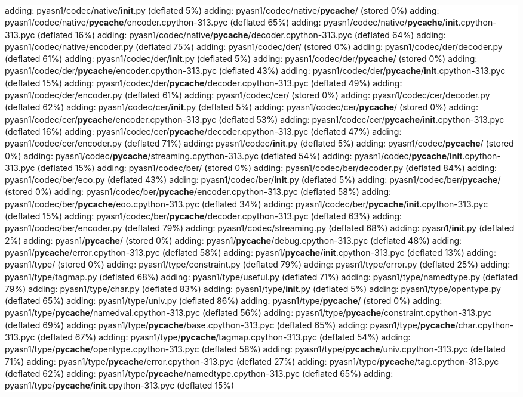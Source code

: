   adding: pyasn1/codec/native/__init__.py (deflated 5%)
  adding: pyasn1/codec/native/__pycache__/ (stored 0%)
  adding: pyasn1/codec/native/__pycache__/encoder.cpython-313.pyc (deflated 65%)
  adding: pyasn1/codec/native/__pycache__/__init__.cpython-313.pyc (deflated 16%)
  adding: pyasn1/codec/native/__pycache__/decoder.cpython-313.pyc (deflated 64%)
  adding: pyasn1/codec/native/encoder.py (deflated 75%)
  adding: pyasn1/codec/der/ (stored 0%)
  adding: pyasn1/codec/der/decoder.py (deflated 61%)
  adding: pyasn1/codec/der/__init__.py (deflated 5%)
  adding: pyasn1/codec/der/__pycache__/ (stored 0%)
  adding: pyasn1/codec/der/__pycache__/encoder.cpython-313.pyc (deflated 43%)
  adding: pyasn1/codec/der/__pycache__/__init__.cpython-313.pyc (deflated 15%)
  adding: pyasn1/codec/der/__pycache__/decoder.cpython-313.pyc (deflated 49%)
  adding: pyasn1/codec/der/encoder.py (deflated 61%)
  adding: pyasn1/codec/cer/ (stored 0%)
  adding: pyasn1/codec/cer/decoder.py (deflated 62%)
  adding: pyasn1/codec/cer/__init__.py (deflated 5%)
  adding: pyasn1/codec/cer/__pycache__/ (stored 0%)
  adding: pyasn1/codec/cer/__pycache__/encoder.cpython-313.pyc (deflated 53%)
  adding: pyasn1/codec/cer/__pycache__/__init__.cpython-313.pyc (deflated 16%)
  adding: pyasn1/codec/cer/__pycache__/decoder.cpython-313.pyc (deflated 47%)
  adding: pyasn1/codec/cer/encoder.py (deflated 71%)
  adding: pyasn1/codec/__init__.py (deflated 5%)
  adding: pyasn1/codec/__pycache__/ (stored 0%)
  adding: pyasn1/codec/__pycache__/streaming.cpython-313.pyc (deflated 54%)
  adding: pyasn1/codec/__pycache__/__init__.cpython-313.pyc (deflated 15%)
  adding: pyasn1/codec/ber/ (stored 0%)
  adding: pyasn1/codec/ber/decoder.py (deflated 84%)
  adding: pyasn1/codec/ber/eoo.py (deflated 43%)
  adding: pyasn1/codec/ber/__init__.py (deflated 5%)
  adding: pyasn1/codec/ber/__pycache__/ (stored 0%)
  adding: pyasn1/codec/ber/__pycache__/encoder.cpython-313.pyc (deflated 58%)
  adding: pyasn1/codec/ber/__pycache__/eoo.cpython-313.pyc (deflated 34%)
  adding: pyasn1/codec/ber/__pycache__/__init__.cpython-313.pyc (deflated 15%)
  adding: pyasn1/codec/ber/__pycache__/decoder.cpython-313.pyc (deflated 63%)
  adding: pyasn1/codec/ber/encoder.py (deflated 79%)
  adding: pyasn1/codec/streaming.py (deflated 68%)
  adding: pyasn1/__init__.py (deflated 2%)
  adding: pyasn1/__pycache__/ (stored 0%)
  adding: pyasn1/__pycache__/debug.cpython-313.pyc (deflated 48%)
  adding: pyasn1/__pycache__/error.cpython-313.pyc (deflated 58%)
  adding: pyasn1/__pycache__/__init__.cpython-313.pyc (deflated 13%)
  adding: pyasn1/type/ (stored 0%)
  adding: pyasn1/type/constraint.py (deflated 79%)
  adding: pyasn1/type/error.py (deflated 25%)
  adding: pyasn1/type/tagmap.py (deflated 68%)
  adding: pyasn1/type/useful.py (deflated 71%)
  adding: pyasn1/type/namedtype.py (deflated 79%)
  adding: pyasn1/type/char.py (deflated 83%)
  adding: pyasn1/type/__init__.py (deflated 5%)
  adding: pyasn1/type/opentype.py (deflated 65%)
  adding: pyasn1/type/univ.py (deflated 86%)
  adding: pyasn1/type/__pycache__/ (stored 0%)
  adding: pyasn1/type/__pycache__/namedval.cpython-313.pyc (deflated 56%)
  adding: pyasn1/type/__pycache__/constraint.cpython-313.pyc (deflated 69%)
  adding: pyasn1/type/__pycache__/base.cpython-313.pyc (deflated 65%)
  adding: pyasn1/type/__pycache__/char.cpython-313.pyc (deflated 67%)
  adding: pyasn1/type/__pycache__/tagmap.cpython-313.pyc (deflated 54%)
  adding: pyasn1/type/__pycache__/opentype.cpython-313.pyc (deflated 58%)
  adding: pyasn1/type/__pycache__/univ.cpython-313.pyc (deflated 71%)
  adding: pyasn1/type/__pycache__/error.cpython-313.pyc (deflated 27%)
  adding: pyasn1/type/__pycache__/tag.cpython-313.pyc (deflated 62%)
  adding: pyasn1/type/__pycache__/namedtype.cpython-313.pyc (deflated 65%)
  adding: pyasn1/type/__pycache__/__init__.cpython-313.pyc (deflated 15%)